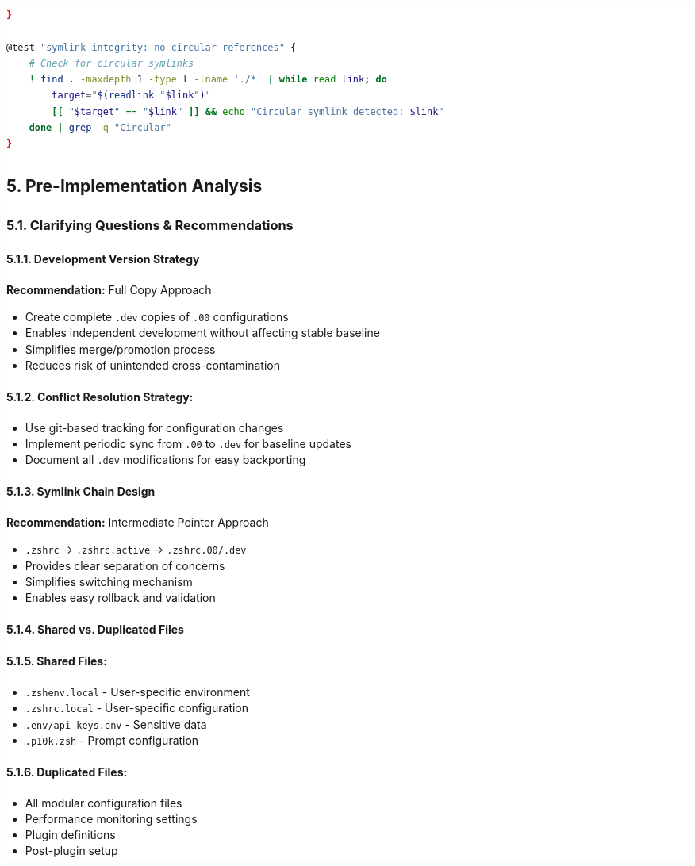 ```bash
}

@test "symlink integrity: no circular references" {
    # Check for circular symlinks
    ! find . -maxdepth 1 -type l -lname './*' | while read link; do
        target="$(readlink "$link")"
        [[ "$target" == "$link" ]] && echo "Circular symlink detected: $link"
    done | grep -q "Circular"
}
```

## 5. Pre-Implementation Analysis

### 5.1. Clarifying Questions & Recommendations

#### 5.1.1. Development Version Strategy

**Recommendation:** Full Copy Approach

- Create complete `.dev` copies of `.00` configurations
- Enables independent development without affecting stable baseline
- Simplifies merge/promotion process
- Reduces risk of unintended cross-contamination


#### 5.1.2. Conflict Resolution Strategy:

- Use git-based tracking for configuration changes
- Implement periodic sync from `.00` to `.dev` for baseline updates
- Document all `.dev` modifications for easy backporting


#### 5.1.3. Symlink Chain Design

**Recommendation:** Intermediate Pointer Approach

- `.zshrc` → `.zshrc.active` → `.zshrc.00/.dev`
- Provides clear separation of concerns
- Simplifies switching mechanism
- Enables easy rollback and validation


#### 5.1.4. Shared vs. Duplicated Files

#### 5.1.5. Shared Files:

- `.zshenv.local` - User-specific environment
- `.zshrc.local` - User-specific configuration
- `.env/api-keys.env` - Sensitive data
- `.p10k.zsh` - Prompt configuration


#### 5.1.6. Duplicated Files:

- All modular configuration files
- Performance monitoring settings
- Plugin definitions
- Post-plugin setup
